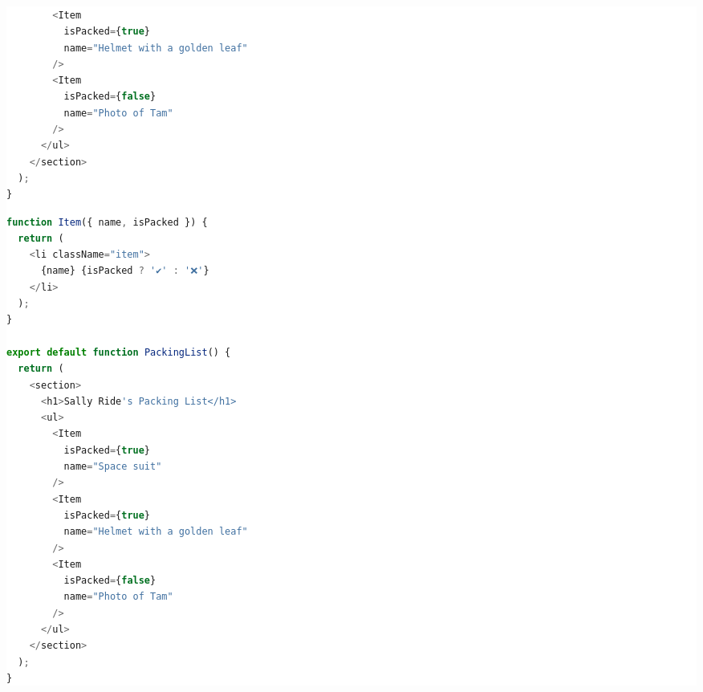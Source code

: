 ```js
        <Item 
          isPacked={true} 
          name="Helmet with a golden leaf" 
        />
        <Item 
          isPacked={false} 
          name="Photo of Tam" 
        />
      </ul>
    </section>
  );
}
```

</Sandpack>

<Solution>

<Sandpack>

```js
function Item({ name, isPacked }) {
  return (
    <li className="item">
      {name} {isPacked ? '✔' : '❌'}
    </li>
  );
}

export default function PackingList() {
  return (
    <section>
      <h1>Sally Ride's Packing List</h1>
      <ul>
        <Item 
          isPacked={true} 
          name="Space suit" 
        />
        <Item 
          isPacked={true} 
          name="Helmet with a golden leaf" 
        />
        <Item 
          isPacked={false} 
          name="Photo of Tam" 
        />
      </ul>
    </section>
  );
}
```

</Sandpack>
